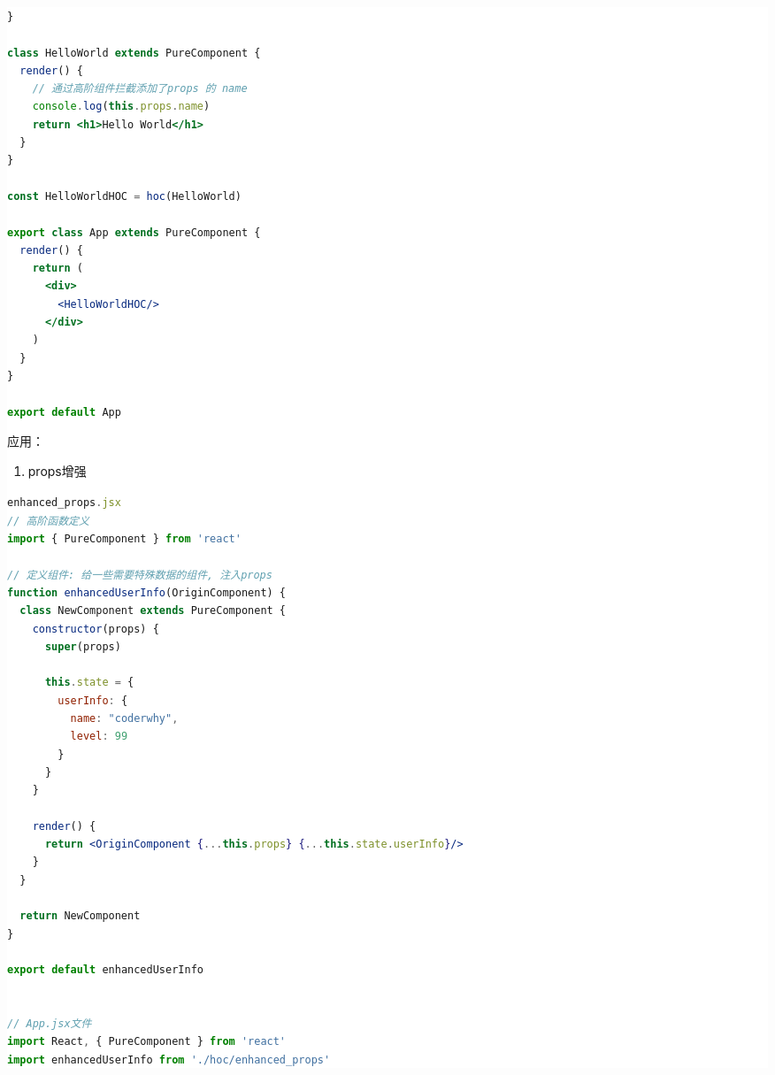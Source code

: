 ```jsx
}

class HelloWorld extends PureComponent {
  render() {
    // 通过高阶组件拦截添加了props 的 name
    console.log(this.props.name)
    return <h1>Hello World</h1>
  }
}

const HelloWorldHOC = hoc(HelloWorld)

export class App extends PureComponent {
  render() {
    return (
      <div>
        <HelloWorldHOC/>
      </div>
    )
  }
}

export default App
```



应用：



1.  props增强 

```jsx
enhanced_props.jsx 
// 高阶函数定义
import { PureComponent } from 'react'

// 定义组件: 给一些需要特殊数据的组件, 注入props
function enhancedUserInfo(OriginComponent) {
  class NewComponent extends PureComponent {
    constructor(props) {
      super(props)

      this.state = {
        userInfo: {
          name: "coderwhy",
          level: 99
        }
      }
    }

    render() {
      return <OriginComponent {...this.props} {...this.state.userInfo}/>
    }
  }

  return NewComponent
}

export default enhancedUserInfo


// App.jsx文件
import React, { PureComponent } from 'react'
import enhancedUserInfo from './hoc/enhanced_props'
```